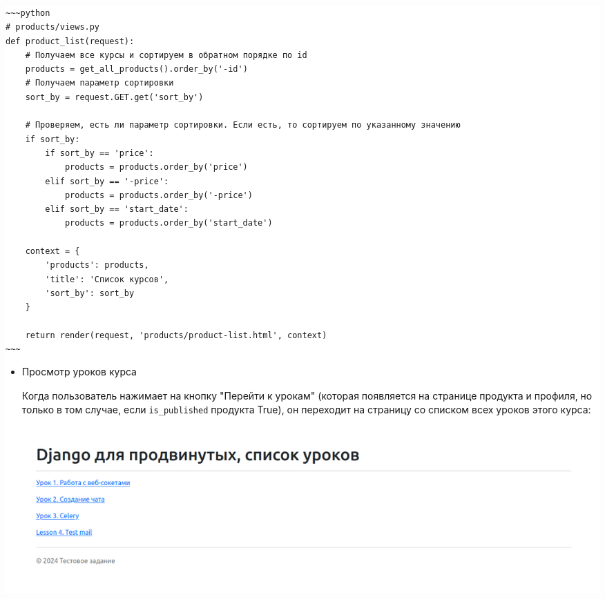 	~~~python
	# products/views.py
	def product_list(request):
		# Получаем все курсы и сортируем в обратном порядке по id
		products = get_all_products().order_by('-id')
		# Получаем параметр сортировки
		sort_by = request.GET.get('sort_by')

		# Проверяем, есть ли параметр сортировки. Если есть, то сортируем по указанному значению
		if sort_by:
			if sort_by == 'price':
				products = products.order_by('price')
			elif sort_by == '-price':
				products = products.order_by('-price')
			elif sort_by == 'start_date':
				products = products.order_by('start_date')

		context = {
			'products': products,
			'title': 'Список курсов',
			'sort_by': sort_by
		}

		return render(request, 'products/product-list.html', context)
	~~~

- Просмотр уроков курса

	Когда пользователь нажимает на кнопку "Перейти к урокам" (которая появляется на странице продукта и профиля, но только в том случае, если `is_published` продукта True), он переходит на страницу со списком всех уроков этого курса:

	![alt text](temp/sc23.png) 
